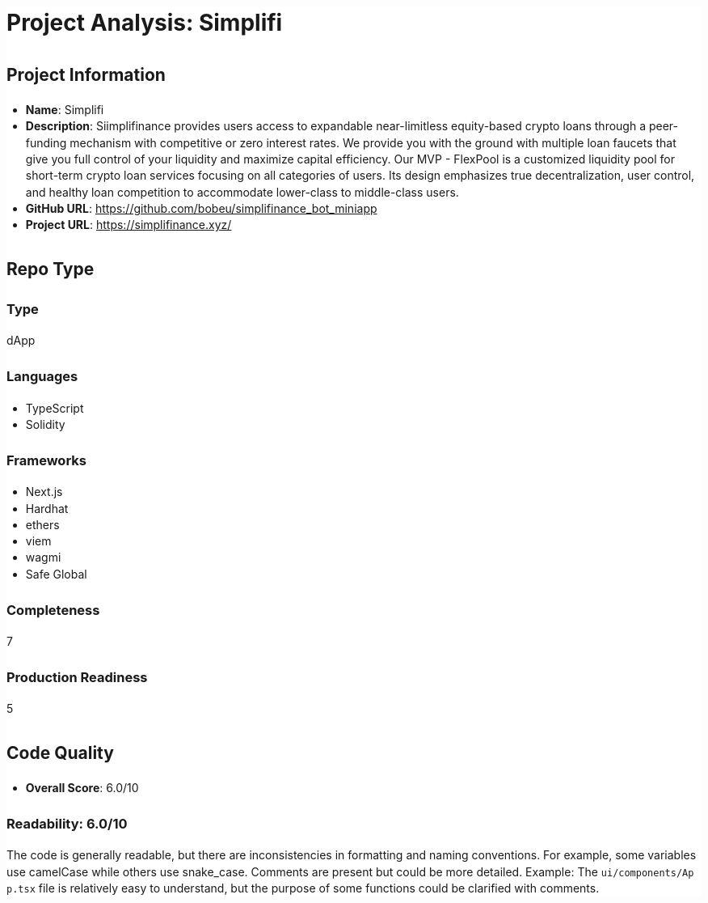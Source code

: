 # Project Analysis: Simplifi

## Project Information
- **Name**: Simplifi
- **Description**: Siimplifinance provides users access to expandable near-limitless equity-based crypto loans through a peer-funding mechanism with competitive or zero interest rates. We provide you with the ground with multiple loan faucets that give you full control of your liquidity and maximize capital efficiency. Our MVP - FlexPool is a customized liquidity pool for short-term crypto loan services focusing on all categories of users. Its design emphasizes true decentralization, user control, and healthy loan competition to accommodate lower-class to middle-class users.
- **GitHub URL**: https://github.com/bobeu/simplifinance_bot_miniapp
- **Project URL**: https://simplifinance.xyz/

## Repo Type

### Type

dApp

### Languages

- TypeScript
- Solidity

### Frameworks

- Next.js
- Hardhat
- ethers
- viem
- wagmi
- Safe Global

### Completeness

7

### Production Readiness

5

## Code Quality

- **Overall Score**: 6.0/10

### Readability: 6.0/10

The code is generally readable, but there are inconsistencies in formatting and naming conventions. For example, some variables use camelCase while others use snake_case.  Comments are present but could be more detailed. Example: The `ui/components/App.tsx` file is relatively easy to understand, but the purpose of some functions could be clarified with comments.
